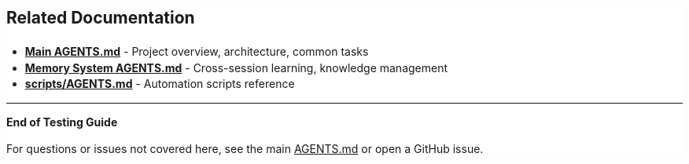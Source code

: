 
## Related Documentation

- **[Main AGENTS.md](../AGENTS.md)** - Project overview, architecture, common tasks
- **[Memory System AGENTS.md](../.chora/memory/AGENTS.md)** - Cross-session learning, knowledge management
- **[scripts/AGENTS.md](../scripts/AGENTS.md)** - Automation scripts reference

---

**End of Testing Guide**

For questions or issues not covered here, see the main [AGENTS.md](../AGENTS.md) or open a GitHub issue.
